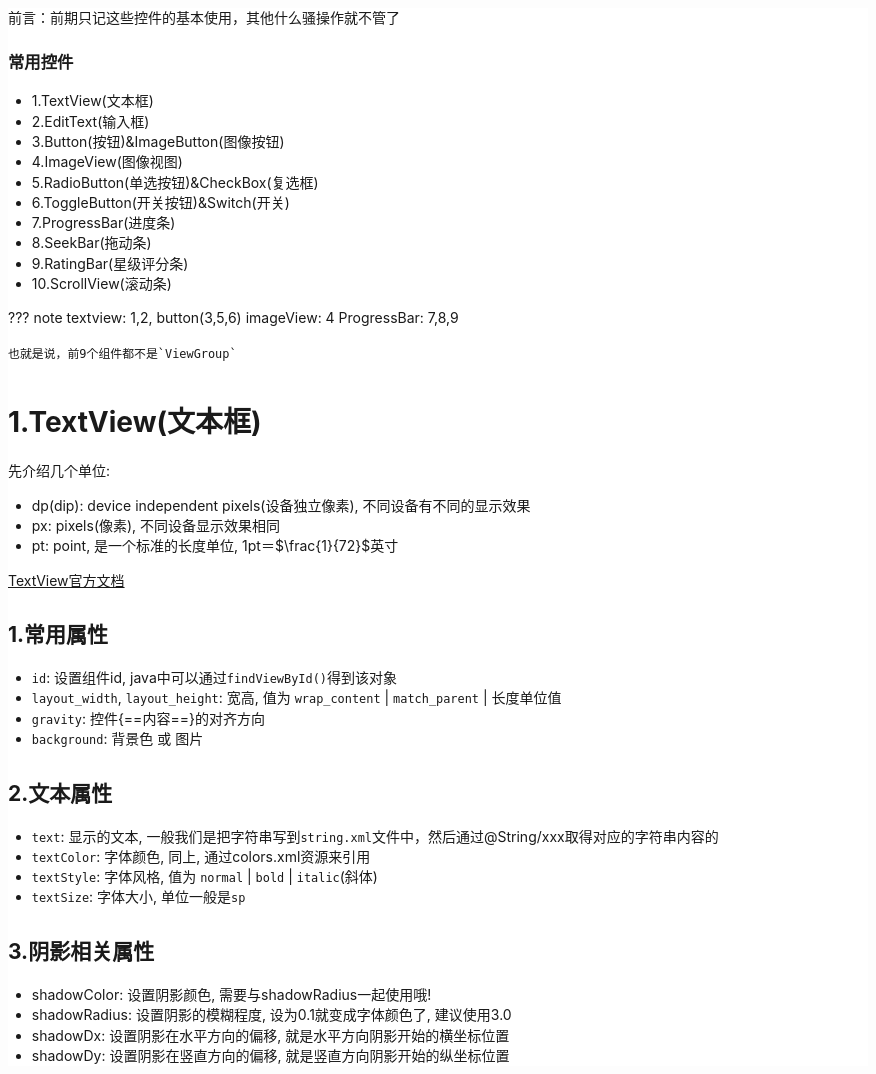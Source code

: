 前言：前期只记这些控件的基本使用，其他什么骚操作就不管了

### 常用控件 ###
- 1.TextView(文本框)
- 2.EditText(输入框)
- 3.Button(按钮)&ImageButton(图像按钮)
- 4.ImageView(图像视图)
- 5.RadioButton(单选按钮)&CheckBox(复选框)
- 6.ToggleButton(开关按钮)&Switch(开关)
- 7.ProgressBar(进度条)
- 8.SeekBar(拖动条)
- 9.RatingBar(星级评分条)
- 10.ScrollView(滚动条)

??? note
	textview: 1,2, button(3,5,6)
	imageView: 4
	ProgressBar: 7,8,9
	
	也就是说，前9个组件都不是`ViewGroup`

# 1.TextView(文本框) #

先介绍几个单位:

- dp(dip): device independent pixels(设备独立像素), 不同设备有不同的显示效果
- px: pixels(像素), 不同设备显示效果相同
- pt: point, 是一个标准的长度单位, 1pt＝$\frac{1}{72}$英寸

[TextView官方文档](https://developer.android.google.cn/reference/android/widget/TextView.html)

## 1.常用属性 ##

- `id`: 设置组件id, java中可以通过`findViewById()`得到该对象
- `layout_width`, `layout_height`: 宽高, 值为 `wrap_content` | `match_parent` | 长度单位值
- `gravity`: 控件{==内容==}的对齐方向
- `background`: 背景色 或 图片

## 2.文本属性 ##

- `text`: 显示的文本, 一般我们是把字符串写到`string.xml`文件中，然后通过@String/xxx取得对应的字符串内容的
- `textColor`: 字体颜色, 同上, 通过colors.xml资源来引用
- `textStyle`: 字体风格, 值为 `normal` | `bold` | `italic`(斜体)
- `textSize`: 字体大小, 单位一般是`sp`

## 3.阴影相关属性 ##

- shadowColor: 设置阴影颜色, 需要与shadowRadius一起使用哦!
- shadowRadius: 设置阴影的模糊程度, 设为0.1就变成字体颜色了, 建议使用3.0
- shadowDx: 设置阴影在水平方向的偏移, 就是水平方向阴影开始的横坐标位置
- shadowDy: 设置阴影在竖直方向的偏移, 就是竖直方向阴影开始的纵坐标位置
